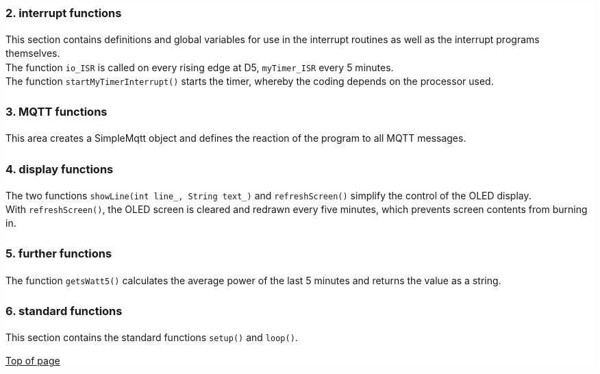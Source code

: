 ### 2. interrupt functions
This section contains definitions and global variables for use in the interrupt routines as well as the interrupt programs themselves.   
The function `io_ISR` is called on every rising edge at D5, `myTimer_ISR` every 5 minutes.   
The function `startMyTimerInterrupt()` starts the timer, whereby the coding depends on the processor used.   

### 3. MQTT functions
This area creates a SimpleMqtt object and defines the reaction of the program to all MQTT messages.    

### 4. display functions
The two functions `showLine(int line_, String text_)` and `refreshScreen()` simplify the control of the OLED display.   
With `refreshScreen()`, the OLED screen is cleared and redrawn every five minutes, which prevents screen contents from burning in.   

### 5. further functions
The function `getsWatt5()` calculates the average power of the last 5 minutes and returns the value as a string.   

### 6. standard functions
This section contains the standard functions `setup()` and `loop()`.   

[Top of page](#up)

